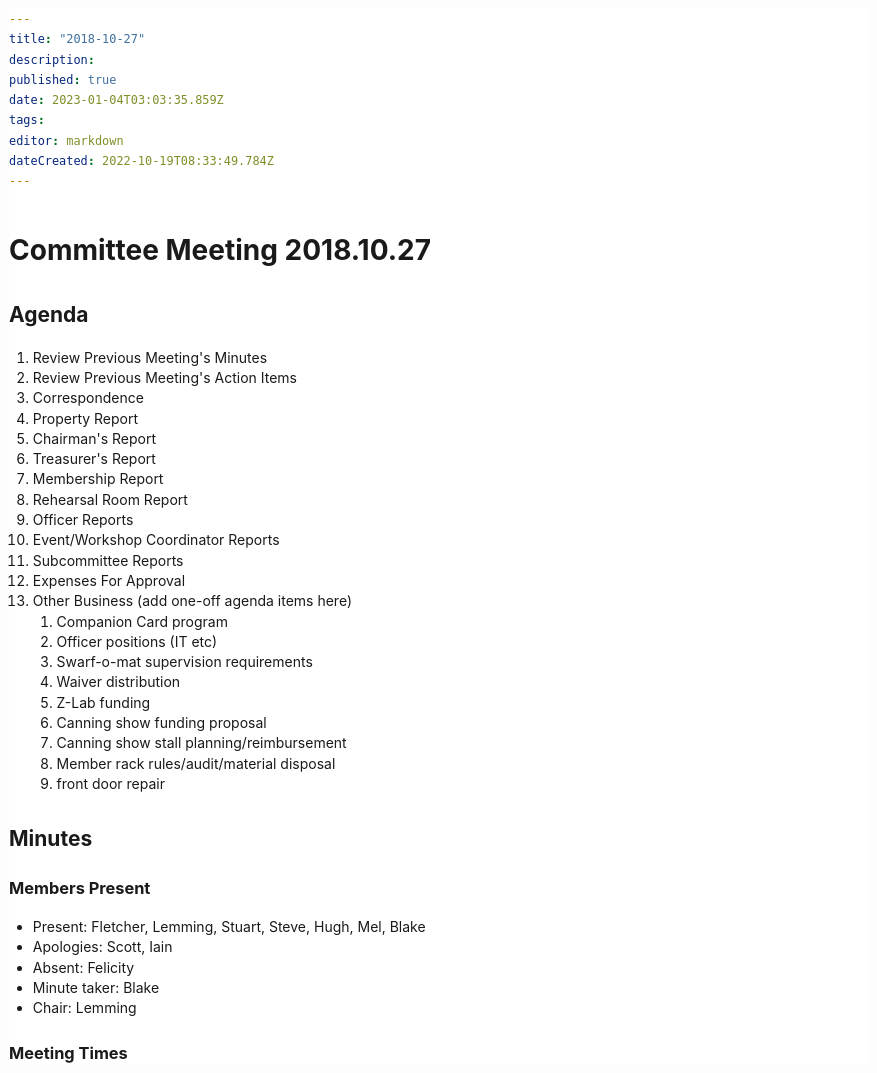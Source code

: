 ```yaml
---
title: "2018-10-27"
description: 
published: true
date: 2023-01-04T03:03:35.859Z
tags: 
editor: markdown
dateCreated: 2022-10-19T08:33:49.784Z
---
```


# Committee Meeting 2018.10.27

## Agenda

1.  Review Previous Meeting's Minutes
2.  Review Previous Meeting's Action Items
3.  Correspondence
4.  Property Report
5.  Chairman's Report
6.  Treasurer's Report
7.  Membership Report
8.  Rehearsal Room Report
9.  Officer Reports
10. Event/Workshop Coordinator Reports
11. Subcommittee Reports
12. Expenses For Approval
13. Other Business (add one-off agenda items here)
    1.  Companion Card program
    2.  Officer positions (IT etc)
    3.  Swarf-o-mat supervision requirements
    4.  Waiver distribution
    5.  Z-Lab funding
    6.  Canning show funding proposal
    7.  Canning show stall planning/reimbursement
    8.  Member rack rules/audit/material disposal
    9.  front door repair

## Minutes

### Members Present

-   Present: Fletcher, Lemming, Stuart, Steve, Hugh, Mel, Blake
-   Apologies: Scott, Iain
-   Absent: Felicity
-   Minute taker: Blake
-   Chair: Lemming

### Meeting Times
